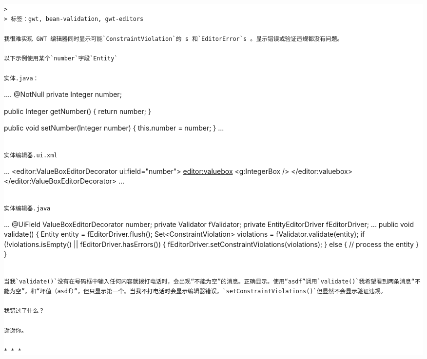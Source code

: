 ```
> 
> 标签：gwt, bean-validation, gwt-editors

我很难实现 GWT 编辑器同时显示可能`ConstraintViolation`的 s 和`EditorError`s 。显示错误或验证违规都没有问题。

以下示例使用某个`number`字段`Entity`

实体.java：

```
....
@NotNull
private Integer number;

public Integer getNumber() {
    return number;
}

public void setNumber(Integer number) {
    this.number = number;
}
... 
```

实体编辑器.ui.xml

```
...
<editor:ValueBoxEditorDecorator ui:field="number">
    <editor:valuebox>
        <g:IntegerBox />
    </editor:valuebox>
</editor:ValueBoxEditorDecorator>
... 
```

实体编辑器.java

```
...
@UiField
ValueBoxEditorDecorator<Integer> number;
private Validator fValidator;
private EntityEditorDriver fEditorDriver;
...
public void validate() {
    Entity entity = fEditorDriver.flush();
    Set<ConstraintViolation<Entity>> violations = fValidator.validate(entity);
    if (!violations.isEmpty() || fEditorDriver.hasErrors()) {
        fEditorDriver.setConstraintViolations(violations);
    } else {
        // process the entity
    }
} 
```

当我`validate()`没有在号码框中输入任何内容就拨打电话时，会出现“不能为空”的消息。正确显示。使用“asdf”调用`validate()`我希望看到两条消息“不能为空”。和“坏值（asdf）”，但只显示第一个。当我不打电话时会显示编辑器错误，`setConstraintViolations()`但显然不会显示验证违规。

我错过了什么？

谢谢你。

* * *

```